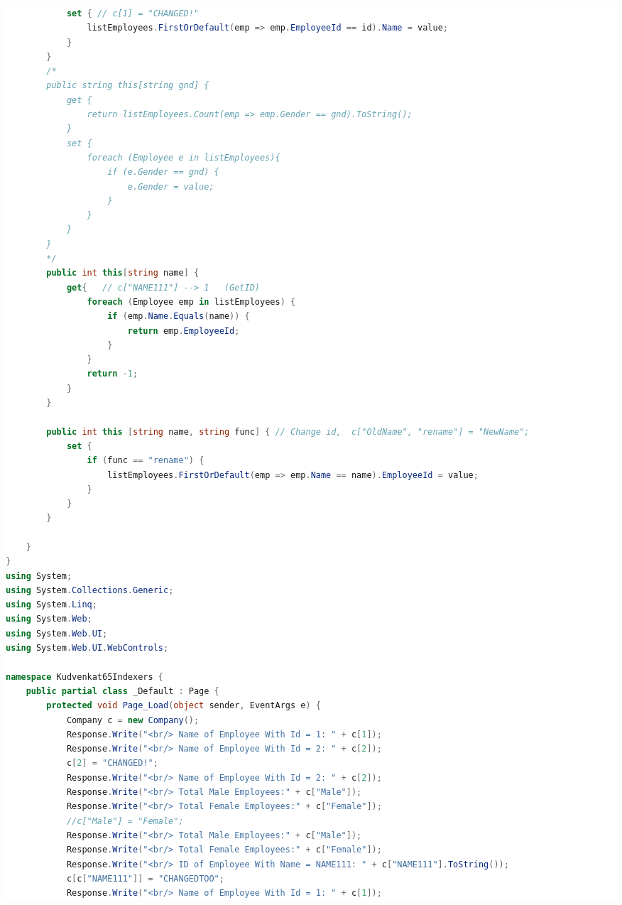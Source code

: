 ```csharp
            set { // c[1] = "CHANGED!"
                listEmployees.FirstOrDefault(emp => emp.EmployeeId == id).Name = value;
            }
        }
        /*
        public string this[string gnd] {
            get {
                return listEmployees.Count(emp => emp.Gender == gnd).ToString();
            }
            set {
                foreach (Employee e in listEmployees){
                    if (e.Gender == gnd) {
                        e.Gender = value;
                    }
                }
            }
        }
        */
        public int this[string name] {
            get{   // c["NAME111"] --> 1   (GetID)
                foreach (Employee emp in listEmployees) {
                    if (emp.Name.Equals(name)) {
                        return emp.EmployeeId;
                    }
                }
                return -1;
            }
        }
 
        public int this [string name, string func] { // Change id,  c["OldName", "rename"] = "NewName";
            set {
                if (func == "rename") {
                    listEmployees.FirstOrDefault(emp => emp.Name == name).EmployeeId = value;
                }               
            }
        }
 
    }
}
using System;
using System.Collections.Generic;
using System.Linq;
using System.Web;
using System.Web.UI;
using System.Web.UI.WebControls;
 
namespace Kudvenkat65Indexers {
    public partial class _Default : Page {
        protected void Page_Load(object sender, EventArgs e) {
            Company c = new Company();
            Response.Write("<br/> Name of Employee With Id = 1: " + c[1]);           
            Response.Write("<br/> Name of Employee With Id = 2: " + c[2]);
            c[2] = "CHANGED!";
            Response.Write("<br/> Name of Employee With Id = 2: " + c[2]);
            Response.Write("<br/> Total Male Employees:" + c["Male"]);
            Response.Write("<br/> Total Female Employees:" + c["Female"]);
            //c["Male"] = "Female";
            Response.Write("<br/> Total Male Employees:" + c["Male"]);
            Response.Write("<br/> Total Female Employees:" + c["Female"]);
            Response.Write("<br/> ID of Employee With Name = NAME111: " + c["NAME111"].ToString());
            c[c["NAME111"]] = "CHANGEDTOO";
            Response.Write("<br/> Name of Employee With Id = 1: " + c[1]);
```